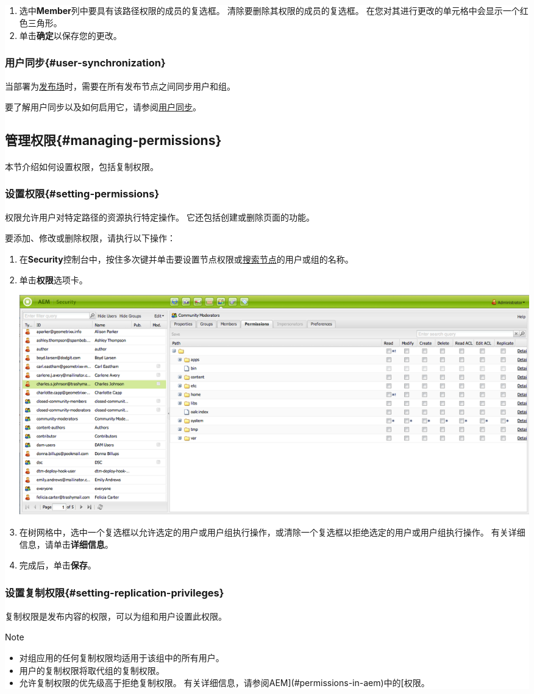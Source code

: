 1. 选中&#x200B;**Member**&#x200B;列中要具有该路径权限的成员的复选框。 清除要删除其权限的成员的复选框。 在您对其进行更改的单元格中会显示一个红色三角形。
1. 单击&#x200B;**确定**&#x200B;以保存您的更改。

### 用户同步{#user-synchronization}

当部署为[发布场](/help/sites-deploying/recommended-deploys.md#tarmk-farm)时，需要在所有发布节点之间同步用户和组。

要了解用户同步以及如何启用它，请参阅[用户同步](/help/sites-administering/sync.md)。

## 管理权限{#managing-permissions}

本节介绍如何设置权限，包括复制权限。

### 设置权限{#setting-permissions}

权限允许用户对特定路径的资源执行特定操作。 它还包括创建或删除页面的功能。

要添加、修改或删除权限，请执行以下操作：

1. 在&#x200B;**Security**&#x200B;控制台中，按住多次键并单击要设置节点权限或[搜索节点](#searching-for-nodes)的用户或组的名称。

1. 单击&#x200B;**权限**&#x200B;选项卡。

   ![cquser权限](assets/cquserpermissions.png)

1. 在树网格中，选中一个复选框以允许选定的用户或用户组执行操作，或清除一个复选框以拒绝选定的用户或用户组执行操作。 有关详细信息，请单击&#x200B;**详细信息**。

1. 完成后，单击&#x200B;**保存**。

### 设置复制权限{#setting-replication-privileges}

复制权限是发布内容的权限，可以为组和用户设置此权限。

>[!NOTE]
>
>* 对组应用的任何复制权限均适用于该组中的所有用户。
>* 用户的复制权限将取代组的复制权限。
>* 允许复制权限的优先级高于拒绝复制权限。 有关详细信息，请参阅AEM](#permissions-in-aem)中的[权限。
